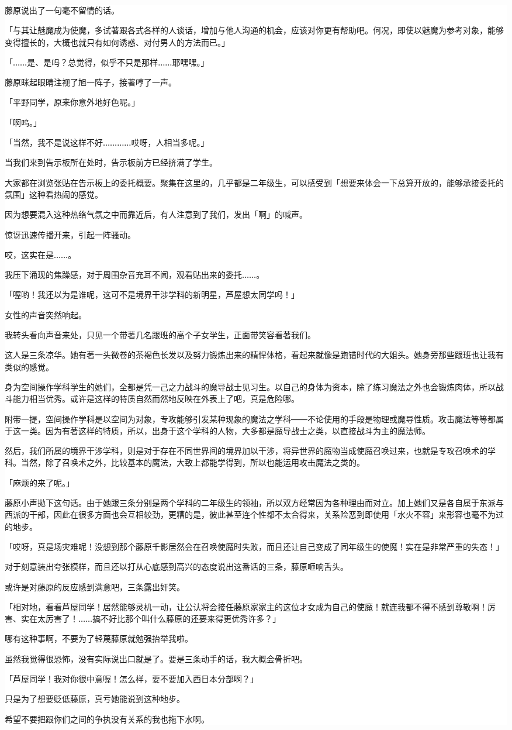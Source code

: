 藤原说出了一句毫不留情的话。

「与其让魅魔成为使魔，多试著跟各式各样的人谈话，增加与他人沟通的机会，应该对你更有帮助吧。何况，即使以魅魔为参考对象，能够变得擅长的，大概也就只有如何诱惑、对付男人的方法而已。」

「……是、是吗？总觉得，似乎不只是那样……耶嘿嘿。」

藤原眯起眼睛注视了旭一阵子，接著哼了一声。

「平野同学，原来你意外地好色呢。」

「啊呜。」

「当然，我不是说这样不好…………哎呀，人相当多呢。」

当我们来到告示板所在处时，告示板前方已经挤满了学生。

大家都在浏览张贴在告示板上的委托概要。聚集在这里的，几乎都是二年级生，可以感受到「想要来体会一下总算开放的，能够承接委托的氛围」这种看热闹的感觉。

因为想要混入这种热络气氛之中而靠近后，有人注意到了我们，发出「啊」的喊声。

惊讶迅速传播开来，引起一阵骚动。

哎，这实在是……。

我压下涌现的焦躁感，对于周围杂音充耳不闻，观看贴出来的委托……。

「喔哟！我还以为是谁呢，这可不是境界干涉学科的新明星，芦屋想太同学吗！」

女性的声音突然响起。

我转头看向声音来处，只见一个带著几名跟班的高个子女学生，正面带笑容看著我们。

这人是三条凉华。她有著一头微卷的茶褐色长发以及努力锻炼出来的精悍体格，看起来就像是跑错时代的大姐头。她身旁那些跟班也让我有类似的感觉。

身为空间操作学科学生的她们，全都是凭一己之力战斗的魔导战士见习生。以自己的身体为资本，除了练习魔法之外也会锻炼肉体，所以战斗能力相当优秀。或许是这样的特质自然而然地反映在外表上了吧，真是危险哪。

附带一提，空间操作学科是以空间为对象，专攻能够引发某种现象的魔法之学科——不论使用的手段是物理或魔导性质。攻击魔法等等都属于这一类。因为有著这样的特质，所以，出身于这个学科的人物，大多都是魔导战士之类，以直接战斗为主的魔法师。

然后，我们所属的境界干涉学科，则是对于存在不同世界间的境界加以干涉，将异世界的魔物当成使魔召唤过来，也就是专攻召唤术的学科。当然，除了召唤术之外，比较基本的魔法，大致上都能学得到，所以也能运用攻击魔法之类的。

「麻烦的来了呢。」

藤原小声拋下这句话。由于她跟三条分别是两个学科的二年级生的领袖，所以双方经常因为各种理由而对立。加上她们又是各自属于东派与西派的干部，因此在很多方面也会互相较劲，更糟的是，彼此甚至连个性都不太合得来，关系险恶到即使用「水火不容」来形容也毫不为过的地步。

「哎呀，真是场灾难呢！没想到那个藤原千影居然会在召唤使魔时失败，而且还让自己变成了同年级生的使魔！实在是非常严重的失态！」

对于刻意装出夸张模样，而且还以打从心底感到高兴的态度说出这番话的三条，藤原咂响舌头。

或许是对藤原的反应感到满意吧，三条露出奸笑。

「相对地，看看芦屋同学！居然能够灵机一动，让公认将会接任藤原家家主的这位才女成为自己的使魔！就连我都不得不感到尊敬啊！厉害、实在太厉害了！……搞不好比那个叫什么藤原的还要来得更优秀许多？」

哪有这种事啊，不要为了轻蔑藤原就勉强抬举我啦。

虽然我觉得很恐怖，没有实际说出口就是了。要是三条动手的话，我大概会骨折吧。

「芦屋同学！我对你很中意喔！怎么样，要不要加入西日本分部啊？」

只是为了想要贬低藤原，真亏她能说到这种地步。

希望不要把跟你们之间的争执没有关系的我也拖下水啊。
